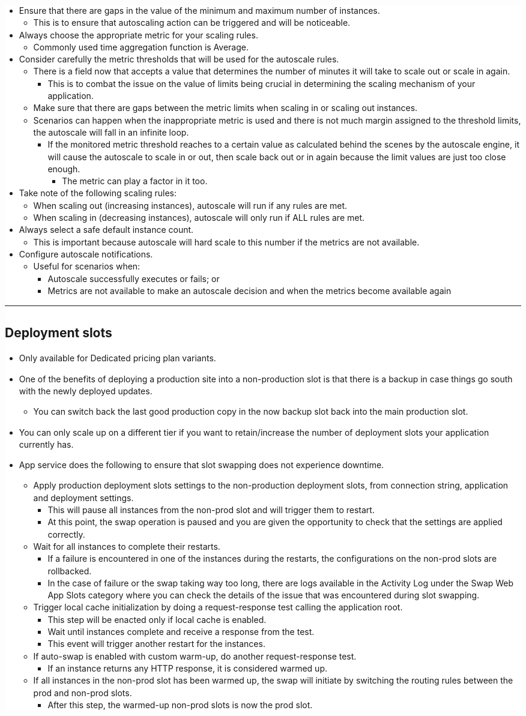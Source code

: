 - Ensure that there are gaps in the value of the minimum and maximum number of instances.
    - This is to ensure that autoscaling action can be triggered and will be noticeable.
- Always choose the appropriate metric for your scaling rules.
    - Commonly used time aggregation function is Average.
- Consider carefully the metric thresholds that will be used for the autoscale rules.
    - There is a field now that accepts a value that determines the number of minutes it will take to scale out or scale in again.
        - This is to combat the issue on the value of limits being crucial in determining the scaling mechanism of your application.
    - Make sure that there are gaps between the metric limits when scaling in or scaling out instances.
    - Scenarios can happen when the inappropriate metric is used and there is not much margin assigned to the threshold limits, the autoscale will fall in an infinite loop.
        - If the monitored metric threshold reaches to a certain value as calculated behind the scenes by the autoscale engine, it will cause the autoscale to scale in or out, then scale back out or in again because the limit values are just too close enough.
            - The metric can play a factor in it too.
- Take note of the following scaling rules:
    - When scaling out (increasing instances), autoscale will run if any rules are met.
    - When scaling in (decreasing instances), autoscale will only run if ALL rules are met.
- Always select a safe default instance count.
    - This is important because autoscale will hard scale to this number if the metrics are not available.
- Configure autoscale notifications.
    - Useful for scenarios when:
        - Autoscale successfully executes or fails; or
        - Metrics are not available to make an autoscale decision and when the metrics become available again

---

## Deployment slots

- Only available for Dedicated pricing plan variants.
    
- One of the benefits of deploying a production site into a non-production slot is that there is a backup in case things go south with the newly deployed updates.
    
    - You can switch back the last good production copy in the now backup slot back into the main production slot.
- You can only scale up on a different tier if you want to retain/increase the number of deployment slots your application currently has.
    
- App service does the following to ensure that slot swapping does not experience downtime.
    
    - Apply production deployment slots settings to the non-production deployment slots, from connection string, application and deployment settings.
        - This will pause all instances from the non-prod slot and will trigger them to restart.
        - At this point, the swap operation is paused and you are given the opportunity to check that the settings are applied correctly.
    - Wait for all instances to complete their restarts.
        - If a failure is encountered in one of the instances during the restarts, the configurations on the non-prod slots are rollbacked.
        - In the case of failure or the swap taking way too long, there are logs available in the Activity Log under the Swap Web App Slots category where you can check the details of the issue that was encountered during slot swapping.
    - Trigger local cache initialization by doing a request-response test calling the application root.
        - This step will be enacted only if local cache is enabled.
        - Wait until instances complete and receive a response from the test.
        - This event will trigger another restart for the instances.
    - If auto-swap is enabled with custom warm-up, do another request-response test.
        - If an instance returns any HTTP response, it is considered warmed up.
    - If all instances in the non-prod slot has been warmed up, the swap will initiate by switching the routing rules between the prod and non-prod slots.
        - After this step, the warmed-up non-prod slots is now the prod slot.